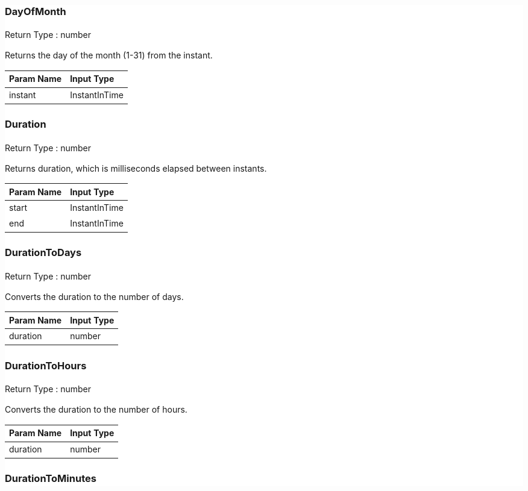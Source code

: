### DayOfMonth

<div block-type = "component_method" component-selector = "Clock" method-selector = "DayOfMonth" id = "clock-dayofmonth"></div>

Return Type : <span class="number">number</span>

Returns the day of the month (1-31) from the instant.

| Param Name | Input Type                                       |
| :--------- | :----------------------------------------------- |
| instant    | <span class="InstantInTime">InstantInTime</span> |

### Duration

<div block-type = "component_method" component-selector = "Clock" method-selector = "Duration" id = "clock-duration"></div>

Return Type : <span class="number">number</span>

Returns duration, which is milliseconds elapsed between instants.

| Param Name | Input Type                                       |
| :--------- | :----------------------------------------------- |
| start      | <span class="InstantInTime">InstantInTime</span> |
| end        | <span class="InstantInTime">InstantInTime</span> |

### DurationToDays

<div block-type = "component_method" component-selector = "Clock" method-selector = "DurationToDays" id = "clock-durationtodays"></div>

Return Type : <span class="number">number</span>

Converts the duration to the number of days.

| Param Name | Input Type                         |
| :--------- | :--------------------------------- |
| duration   | <span class="number">number</span> |

### DurationToHours

<div block-type = "component_method" component-selector = "Clock" method-selector = "DurationToHours" id = "clock-durationtohours"></div>

Return Type : <span class="number">number</span>

Converts the duration to the number of hours.

| Param Name | Input Type                         |
| :--------- | :--------------------------------- |
| duration   | <span class="number">number</span> |

### DurationToMinutes
